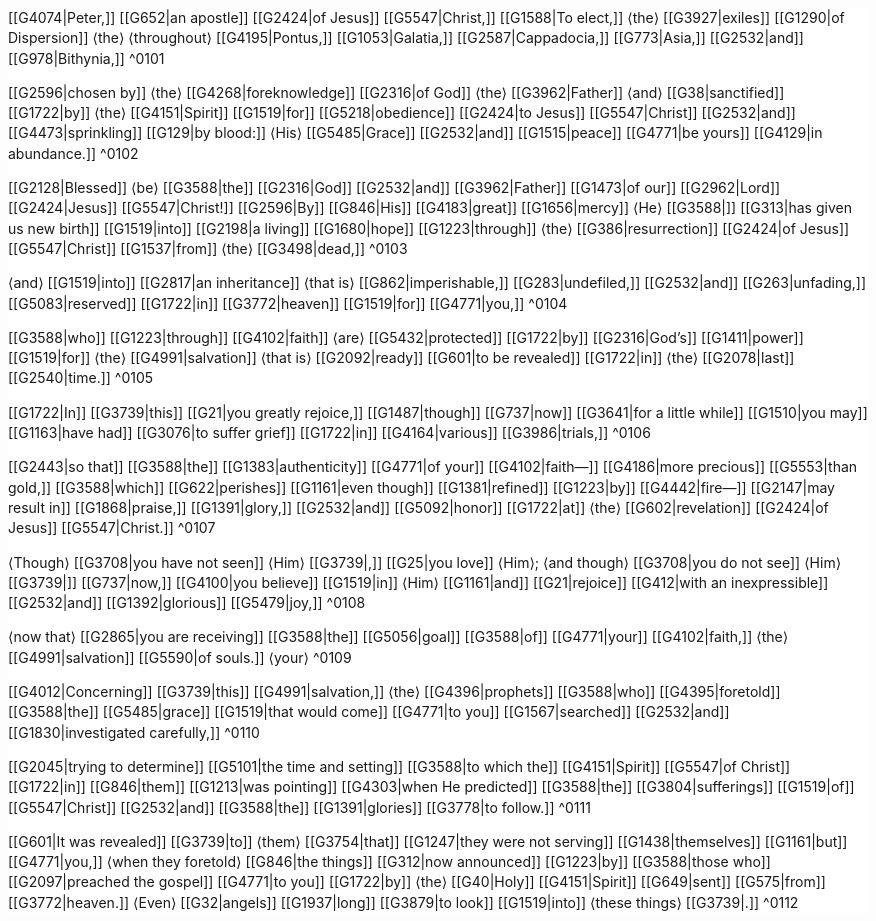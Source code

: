 

[[G4074|Peter,]] [[G652|an apostle]] [[G2424|of Jesus]] [[G5547|Christ,]] [[G1588|To elect,]] ⟨the⟩ [[G3927|exiles]] [[G1290|of Dispersion]] ⟨the⟩ ⟨throughout⟩ [[G4195|Pontus,]] [[G1053|Galatia,]] [[G2587|Cappadocia,]] [[G773|Asia,]] [[G2532|and]] [[G978|Bithynia,]] ^0101

[[G2596|chosen by]] ⟨the⟩ [[G4268|foreknowledge]] [[G2316|of God]] ⟨the⟩ [[G3962|Father]] ⟨and⟩ [[G38|sanctified]] [[G1722|by]] ⟨the⟩ [[G4151|Spirit]] [[G1519|for]] [[G5218|obedience]] [[G2424|to Jesus]] [[G5547|Christ]] [[G2532|and]] [[G4473|sprinkling]] [[G129|by blood:]] ⟨His⟩ [[G5485|Grace]] [[G2532|and]] [[G1515|peace]] [[G4771|be yours]] [[G4129|in abundance.]] ^0102

[[G2128|Blessed]] ⟨be⟩ [[G3588|the]] [[G2316|God]] [[G2532|and]] [[G3962|Father]] [[G1473|of our]] [[G2962|Lord]] [[G2424|Jesus]] [[G5547|Christ!]] [[G2596|By]] [[G846|His]] [[G4183|great]] [[G1656|mercy]] ⟨He⟩ [[G3588|]] [[G313|has given us new birth]] [[G1519|into]] [[G2198|a living]] [[G1680|hope]] [[G1223|through]] ⟨the⟩ [[G386|resurrection]] [[G2424|of Jesus]] [[G5547|Christ]] [[G1537|from]] ⟨the⟩ [[G3498|dead,]] ^0103

⟨and⟩ [[G1519|into]] [[G2817|an inheritance]] ⟨that is⟩ [[G862|imperishable,]] [[G283|undefiled,]] [[G2532|and]] [[G263|unfading,]] [[G5083|reserved]] [[G1722|in]] [[G3772|heaven]] [[G1519|for]] [[G4771|you,]] ^0104

[[G3588|who]] [[G1223|through]] [[G4102|faith]] ⟨are⟩ [[G5432|protected]] [[G1722|by]] [[G2316|God’s]] [[G1411|power]] [[G1519|for]] ⟨the⟩ [[G4991|salvation]] ⟨that is⟩ [[G2092|ready]] [[G601|to be revealed]] [[G1722|in]] ⟨the⟩ [[G2078|last]] [[G2540|time.]] ^0105

[[G1722|In]] [[G3739|this]] [[G21|you greatly rejoice,]] [[G1487|though]] [[G737|now]] [[G3641|for a little while]] [[G1510|you may]] [[G1163|have had]] [[G3076|to suffer grief]] [[G1722|in]] [[G4164|various]] [[G3986|trials,]] ^0106

[[G2443|so that]] [[G3588|the]] [[G1383|authenticity]] [[G4771|of your]] [[G4102|faith—]] [[G4186|more precious]] [[G5553|than gold,]] [[G3588|which]] [[G622|perishes]] [[G1161|even though]] [[G1381|refined]] [[G1223|by]] [[G4442|fire—]] [[G2147|may result in]] [[G1868|praise,]] [[G1391|glory,]] [[G2532|and]] [[G5092|honor]] [[G1722|at]] ⟨the⟩ [[G602|revelation]] [[G2424|of Jesus]] [[G5547|Christ.]] ^0107

⟨Though⟩ [[G3708|you have not seen]] ⟨Him⟩ [[G3739|,]] [[G25|you love]] ⟨Him⟩; ⟨and though⟩ [[G3708|you do not see]] ⟨Him⟩ [[G3739|]] [[G737|now,]] [[G4100|you believe]] [[G1519|in]] ⟨Him⟩ [[G1161|and]] [[G21|rejoice]] [[G412|with an inexpressible]] [[G2532|and]] [[G1392|glorious]] [[G5479|joy,]] ^0108

⟨now that⟩ [[G2865|you are receiving]] [[G3588|the]] [[G5056|goal]] [[G3588|of]] [[G4771|your]] [[G4102|faith,]] ⟨the⟩ [[G4991|salvation]] [[G5590|of souls.]] ⟨your⟩ ^0109

[[G4012|Concerning]] [[G3739|this]] [[G4991|salvation,]] ⟨the⟩ [[G4396|prophets]] [[G3588|who]] [[G4395|foretold]] [[G3588|the]] [[G5485|grace]] [[G1519|that would come]] [[G4771|to you]] [[G1567|searched]] [[G2532|and]] [[G1830|investigated carefully,]] ^0110

[[G2045|trying to determine]] [[G5101|the time and setting]] [[G3588|to which the]] [[G4151|Spirit]] [[G5547|of Christ]] [[G1722|in]] [[G846|them]] [[G1213|was pointing]] [[G4303|when He predicted]] [[G3588|the]] [[G3804|sufferings]] [[G1519|of]] [[G5547|Christ]] [[G2532|and]] [[G3588|the]] [[G1391|glories]] [[G3778|to follow.]] ^0111

[[G601|It was revealed]] [[G3739|to]] ⟨them⟩ [[G3754|that]] [[G1247|they were not serving]] [[G1438|themselves]] [[G1161|but]] [[G4771|you,]] ⟨when they foretold⟩ [[G846|the things]] [[G312|now announced]] [[G1223|by]] [[G3588|those who]] [[G2097|preached the gospel]] [[G4771|to you]] [[G1722|by]] ⟨the⟩ [[G40|Holy]] [[G4151|Spirit]] [[G649|sent]] [[G575|from]] [[G3772|heaven.]] ⟨Even⟩ [[G32|angels]] [[G1937|long]] [[G3879|to look]] [[G1519|into]] ⟨these things⟩ [[G3739|.]] ^0112
